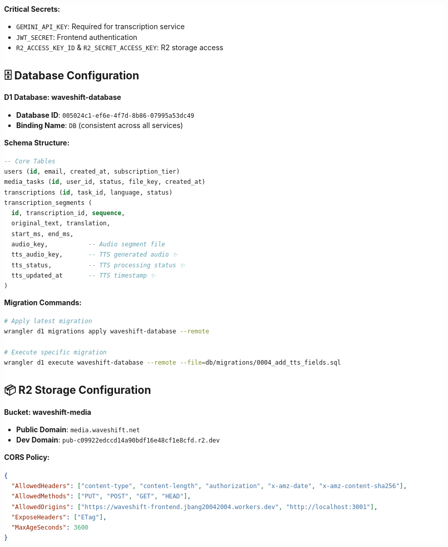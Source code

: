 **Critical Secrets:**
- `GEMINI_API_KEY`: Required for transcription service
- `JWT_SECRET`: Frontend authentication
- `R2_ACCESS_KEY_ID` & `R2_SECRET_ACCESS_KEY`: R2 storage access

## 🗄️ Database Configuration

**D1 Database: waveshift-database**
- **Database ID**: `005024c1-ef6e-4f7d-8b86-07995a53dc49`
- **Binding Name**: `DB` (consistent across all services)

**Schema Structure:**
```sql
-- Core Tables
users (id, email, created_at, subscription_tier)
media_tasks (id, user_id, status, file_key, created_at)
transcriptions (id, task_id, language, status)
transcription_segments (
  id, transcription_id, sequence, 
  original_text, translation,
  start_ms, end_ms,
  audio_key,           -- Audio segment file
  tts_audio_key,       -- TTS generated audio ✨
  tts_status,          -- TTS processing status ✨
  tts_updated_at       -- TTS timestamp ✨
)
```

**Migration Commands:**
```bash
# Apply latest migration
wrangler d1 migrations apply waveshift-database --remote

# Execute specific migration
wrangler d1 execute waveshift-database --remote --file=db/migrations/0004_add_tts_fields.sql
```

## 📦 R2 Storage Configuration

**Bucket: waveshift-media**
- **Public Domain**: `media.waveshift.net`
- **Dev Domain**: `pub-c09922edccd14a90bdf16e48cf1e8cfd.r2.dev`

**CORS Policy:**
```json
{
  "AllowedHeaders": ["content-type", "content-length", "authorization", "x-amz-date", "x-amz-content-sha256"],
  "AllowedMethods": ["PUT", "POST", "GET", "HEAD"],
  "AllowedOrigins": ["https://waveshift-frontend.jbang20042004.workers.dev", "http://localhost:3001"],
  "ExposeHeaders": ["ETag"],
  "MaxAgeSeconds": 3600
}
```
